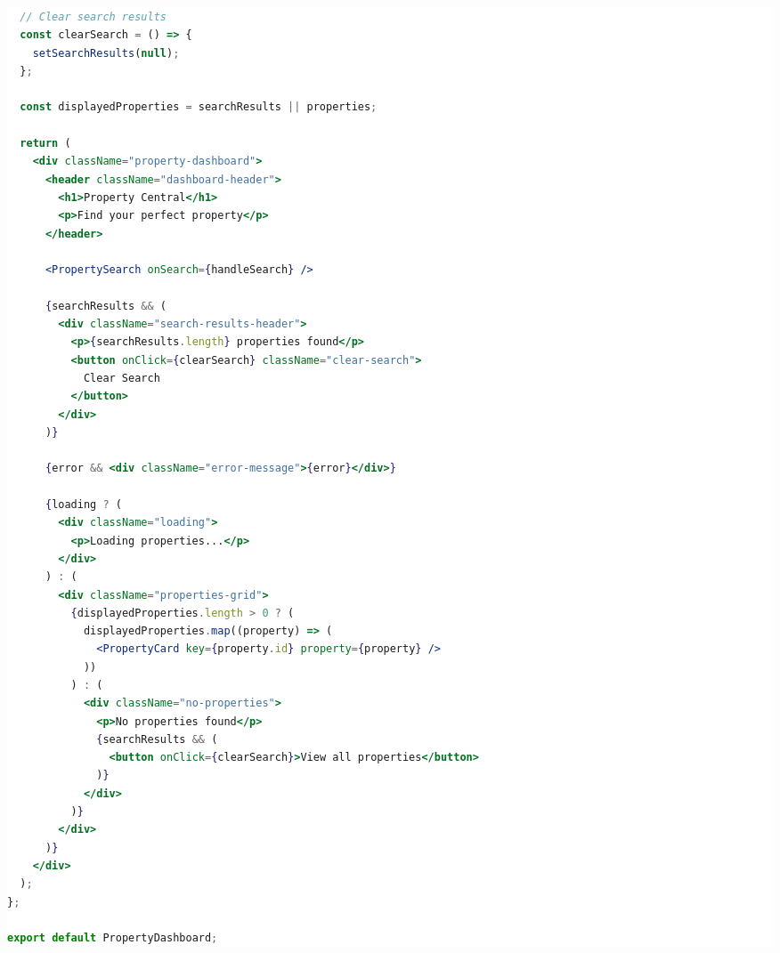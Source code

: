 ```jsx
  // Clear search results
  const clearSearch = () => {
    setSearchResults(null);
  };

  const displayedProperties = searchResults || properties;

  return (
    <div className="property-dashboard">
      <header className="dashboard-header">
        <h1>Property Central</h1>
        <p>Find your perfect property</p>
      </header>

      <PropertySearch onSearch={handleSearch} />

      {searchResults && (
        <div className="search-results-header">
          <p>{searchResults.length} properties found</p>
          <button onClick={clearSearch} className="clear-search">
            Clear Search
          </button>
        </div>
      )}

      {error && <div className="error-message">{error}</div>}

      {loading ? (
        <div className="loading">
          <p>Loading properties...</p>
        </div>
      ) : (
        <div className="properties-grid">
          {displayedProperties.length > 0 ? (
            displayedProperties.map((property) => (
              <PropertyCard key={property.id} property={property} />
            ))
          ) : (
            <div className="no-properties">
              <p>No properties found</p>
              {searchResults && (
                <button onClick={clearSearch}>View all properties</button>
              )}
            </div>
          )}
        </div>
      )}
    </div>
  );
};

export default PropertyDashboard;
```
